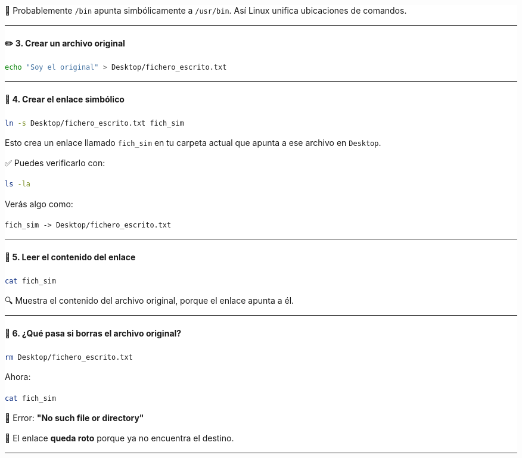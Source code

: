 📌 Probablemente `/bin` apunta simbólicamente a `/usr/bin`. Así Linux unifica ubicaciones de comandos.

---

#### ✏️ 3. Crear un archivo original

```bash
echo "Soy el original" > Desktop/fichero_escrito.txt
```

---

#### 🔗 4. Crear el enlace simbólico

```bash
ln -s Desktop/fichero_escrito.txt fich_sim
```

Esto crea un enlace llamado `fich_sim` en tu carpeta actual que apunta a ese archivo en `Desktop`.

✅ Puedes verificarlo con:

```bash
ls -la
```

Verás algo como:

```
fich_sim -> Desktop/fichero_escrito.txt
```

---

#### 📖 5. Leer el contenido del enlace

```bash
cat fich_sim
```

🔍 Muestra el contenido del archivo original, porque el enlace apunta a él.

---

#### 🧨 6. ¿Qué pasa si borras el archivo original?

```bash
rm Desktop/fichero_escrito.txt
```

Ahora:

```bash
cat fich_sim
```

🚫 Error: **"No such file or directory"**

📛 El enlace **queda roto** porque ya no encuentra el destino.

---
